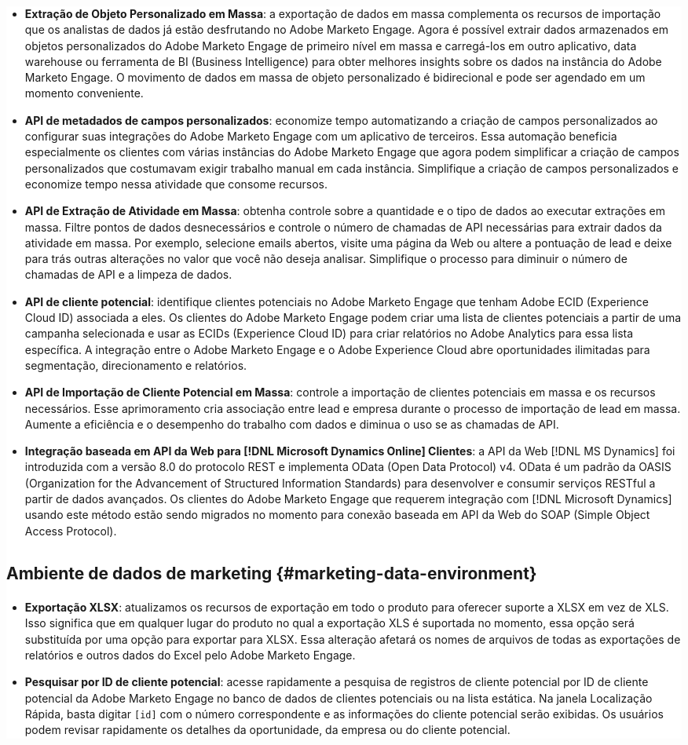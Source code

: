 * **Extração de Objeto Personalizado em Massa**: a exportação de dados em massa complementa os recursos de importação que os analistas de dados já estão desfrutando no Adobe Marketo Engage. Agora é possível extrair dados armazenados em objetos personalizados do Adobe Marketo Engage de primeiro nível em massa e carregá-los em outro aplicativo, data warehouse ou ferramenta de BI (Business Intelligence) para obter melhores insights sobre os dados na instância do Adobe Marketo Engage.  O movimento de dados em massa de objeto personalizado é bidirecional e pode ser agendado em um momento conveniente.

* **API de metadados de campos personalizados**: economize tempo automatizando a criação de campos personalizados ao configurar suas integrações do Adobe Marketo Engage com um aplicativo de terceiros. Essa automação beneficia especialmente os clientes com várias instâncias do Adobe Marketo Engage que agora podem simplificar a criação de campos personalizados que costumavam exigir trabalho manual em cada instância. Simplifique a criação de campos personalizados e economize tempo nessa atividade que consome recursos.

* **API de Extração de Atividade em Massa**: obtenha controle sobre a quantidade e o tipo de dados ao executar extrações em massa. Filtre pontos de dados desnecessários e controle o número de chamadas de API necessárias para extrair dados da atividade em massa.  Por exemplo, selecione emails abertos, visite uma página da Web ou altere a pontuação de lead e deixe para trás outras alterações no valor que você não deseja analisar. Simplifique o processo para diminuir o número de chamadas de API e a limpeza de dados.

* **API de cliente potencial**: identifique clientes potenciais no Adobe Marketo Engage que tenham Adobe ECID (Experience Cloud ID) associada a eles.  Os clientes do Adobe Marketo Engage podem criar uma lista de clientes potenciais a partir de uma campanha selecionada e usar as ECIDs (Experience Cloud ID) para criar relatórios no Adobe Analytics para essa lista específica. A integração entre o Adobe Marketo Engage e o Adobe Experience Cloud abre oportunidades ilimitadas para segmentação, direcionamento e relatórios.

* **API de Importação de Cliente Potencial em Massa**: controle a importação de clientes potenciais em massa e os recursos necessários. Esse aprimoramento cria associação entre lead e empresa durante o processo de importação de lead em massa. Aumente a eficiência e o desempenho do trabalho com dados e diminua o uso se as chamadas de API.

* **Integração baseada em API da Web para [!DNL Microsoft Dynamics Online] Clientes**: a API da Web [!DNL MS Dynamics] foi introduzida com a versão 8.0 do protocolo REST e implementa OData (Open Data Protocol) v4. OData é um padrão da OASIS (Organization for the Advancement of Structured Information Standards) para desenvolver e consumir serviços RESTful a partir de dados avançados. Os clientes do Adobe Marketo Engage que requerem integração com [!DNL Microsoft Dynamics] usando este método estão sendo migrados no momento para conexão baseada em API da Web do SOAP (Simple Object Access Protocol).

## Ambiente de dados de marketing {#marketing-data-environment}

* **Exportação XLSX**: atualizamos os recursos de exportação em todo o produto para oferecer suporte a XLSX em vez de XLS. Isso significa que em qualquer lugar do produto no qual a exportação XLS é suportada no momento, essa opção será substituída por uma opção para exportar para XLSX. Essa alteração afetará os nomes de arquivos de todas as exportações de relatórios e outros dados do Excel pelo Adobe Marketo Engage.

* **Pesquisar por ID de cliente potencial**: acesse rapidamente a pesquisa de registros de cliente potencial por ID de cliente potencial da Adobe Marketo Engage no banco de dados de clientes potenciais ou na lista estática. Na janela Localização Rápida, basta digitar `[id]` com o número correspondente e as informações do cliente potencial serão exibidas. Os usuários podem revisar rapidamente os detalhes da oportunidade, da empresa ou do cliente potencial.
